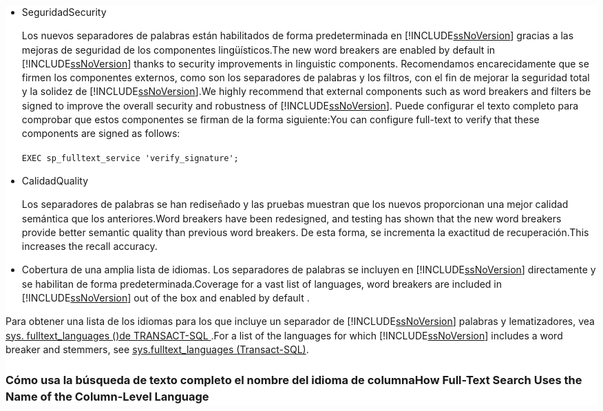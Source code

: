 -   <span data-ttu-id="49d53-117">Seguridad</span><span class="sxs-lookup"><span data-stu-id="49d53-117">Security</span></span>  
  
     <span data-ttu-id="49d53-118">Los nuevos separadores de palabras están habilitados de forma predeterminada en [!INCLUDE[ssNoVersion](../../../includes/ssnoversion-md.md)] gracias a las mejoras de seguridad de los componentes lingüísticos.</span><span class="sxs-lookup"><span data-stu-id="49d53-118">The new word breakers are enabled by default in [!INCLUDE[ssNoVersion](../../../includes/ssnoversion-md.md)] thanks to security improvements in linguistic components.</span></span> <span data-ttu-id="49d53-119">Recomendamos encarecidamente que se firmen los componentes externos, como son los separadores de palabras y los filtros, con el fin de mejorar la seguridad total y la solidez de [!INCLUDE[ssNoVersion](../../../includes/ssnoversion-md.md)].</span><span class="sxs-lookup"><span data-stu-id="49d53-119">We highly recommend that external components such as word breakers and filters be signed  to improve the overall security and robustness of [!INCLUDE[ssNoVersion](../../../includes/ssnoversion-md.md)].</span></span> <span data-ttu-id="49d53-120">Puede configurar el texto completo para comprobar que estos componentes se firman de la forma siguiente:</span><span class="sxs-lookup"><span data-stu-id="49d53-120">You can configure full-text to verify that these components are signed as follows:</span></span>  
  
    ```  
    EXEC sp_fulltext_service 'verify_signature';  
    ```  
  
-   <span data-ttu-id="49d53-121">Calidad</span><span class="sxs-lookup"><span data-stu-id="49d53-121">Quality</span></span>  
  
     <span data-ttu-id="49d53-122">Los separadores de palabras se han rediseñado y las pruebas muestran que los nuevos proporcionan una mejor calidad semántica que los anteriores.</span><span class="sxs-lookup"><span data-stu-id="49d53-122">Word breakers have been redesigned, and testing has shown that the new word breakers provide better semantic quality than previous word breakers.</span></span> <span data-ttu-id="49d53-123">De esta forma, se incrementa la exactitud de recuperación.</span><span class="sxs-lookup"><span data-stu-id="49d53-123">This increases the recall accuracy.</span></span>  
  
-   <span data-ttu-id="49d53-124">Cobertura de una amplia lista de idiomas. Los separadores de palabras se incluyen en [!INCLUDE[ssNoVersion](../../../includes/ssnoversion-md.md)] directamente y se habilitan de forma predeterminada.</span><span class="sxs-lookup"><span data-stu-id="49d53-124">Coverage for a vast list of languages, word breakers are included in [!INCLUDE[ssNoVersion](../../../includes/ssnoversion-md.md)] out of the box and enabled by default .</span></span>  
  
 <span data-ttu-id="49d53-125">Para obtener una lista de los idiomas para los que incluye un separador de [!INCLUDE[ssNoVersion](../../../includes/ssnoversion-md.md)] palabras y lematizadores, vea [sys. fulltext_languages &#40;&#41;de TRANSACT-SQL ](/sql/relational-databases/system-catalog-views/sys-fulltext-languages-transact-sql).</span><span class="sxs-lookup"><span data-stu-id="49d53-125">For a list of the languages for which [!INCLUDE[ssNoVersion](../../../includes/ssnoversion-md.md)] includes a word breaker and stemmers, see [sys.fulltext_languages &#40;Transact-SQL&#41;](/sql/relational-databases/system-catalog-views/sys-fulltext-languages-transact-sql).</span></span>  
  

  
### <a name="how-full-text-search-uses-the-name-of-the-column-level-language"></a><span data-ttu-id="49d53-126">Cómo usa la búsqueda de texto completo el nombre del idioma de columna</span><span class="sxs-lookup"><span data-stu-id="49d53-126">How Full-Text Search Uses the Name of the Column-Level Language</span></span>  